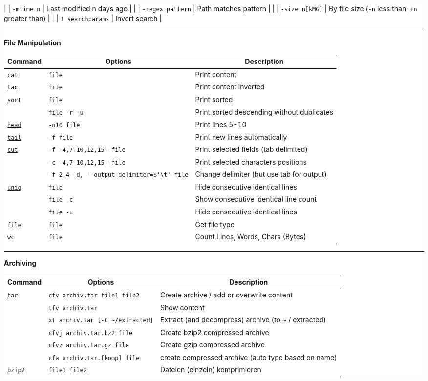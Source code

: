 |                                                                                                                 | `-mtime n`       | Last modified n days ago                          |
|                                                                                                                 | `-regex pattern` | Path matches pattern                              |
|                                                                                                                 | `-size n[kMG]`   | By file size (`-n` less than; `+n` greater than)  |
|                                                                                                                 | `! searchparams` | Invert search                                     |

---

**File Manipulation**

| Command                                                                                                         | Options                                    | Description                                |
| --------------------------------------------------------------------------------------------------------------- | ------------------------------------------ | ------------------------------------------ |
| [`cat`](https://github.com/bobbyiliev/101-linux-commands/blob/main/ebook/en/content/003-the-cat-tac-command.md) | `file`                                     | Print content                              |
| [`tac`](https://github.com/bobbyiliev/101-linux-commands/blob/main/ebook/en/content/003-the-cat-tac-command.md) | `file`                                     | Print content inverted                     |
| [`sort`](https://github.com/bobbyiliev/101-linux-commands/blob/main/ebook/en/content/059-the-sort-command.md)   | `file`                                     | Print sorted                               |
|                                                                                                                 | `file -r -u`                               | Print sorted descending without dublicates |
| [`head`](https://github.com/bobbyiliev/101-linux-commands/blob/main/ebook/en/content/004-the-head-command.md)   | `-n10 file`                                | Print lines 5-10                           |
| [`tail`](https://github.com/bobbyiliev/101-linux-commands/blob/main/ebook/en/content/005-the-tail-command.md)   | `-f file`                                  | Print new lines automatically              |
| [`cut`](https://github.com/bobbyiliev/101-linux-commands/blob/main/ebook/en/content/098-the-cut-command.md)     | `-f -4,7-10,12,15- file`                   | Print selected fields (tab delimited)      |
|                                                                                                                 | `-c -4,7-10,12,15- file`                   | Print selected characters positions        |
|                                                                                                                 | `-f 2,4 -d, --output-delimiter=$'\t' file` | Change delimiter (but use tab for output)  |
| [`uniq`](https://github.com/bobbyiliev/101-linux-commands/blob/main/ebook/en/content/074-the-uniq-command.md)   | `file`                                     | Hide consecutive identical lines           |
|                                                                                                                 | `file -c`                                  | Show consecutive identical line count      |
|                                                                                                                 | `file -u`                                  | Hide consecutive identical lines           |
| `file`                                                                                                          | `file`                                     | Get file type                              |
| `wc`                                                                                                            | `file`                                     | Count Lines, Words, Chars (Bytes)          |

---

**Archiving**

| Command                                                                                                         | Options                          | Description                                         |
| --------------------------------------------------------------------------------------------------------------- | -------------------------------- | --------------------------------------------------- |
| [`tar`](https://github.com/bobbyiliev/101-linux-commands/blob/main/ebook/en/content/063-the-tar-command.md)     | `cfv archiv.tar file1 file2`     | Create archive / add or overwrite content           |
|                                                                                                                 | `tfv archiv.tar`                 | Show content                                        |
|                                                                                                                 | `xf archiv.tar [-C ~/extracted]` | Extract (and decompress) archive (to ~ / extracted) |
|                                                                                                                 | `cfvj archiv.tar.bz2 file`       | Create bzip2 compressed archive                     |
|                                                                                                                 | `cfvz archiv.tar.gz file`        | Create gzip compressed archive                      |
|                                                                                                                 | `cfa archiv.tar.[komp] file`     | create compressed archive (auto type based on name) |
| [`bzip2`](https://github.com/bobbyiliev/101-linux-commands/blob/main/ebook/en/content/069-the-bzip2-command.md) | `file1 file2`                    | Dateien (einzeln) komprimieren                      |